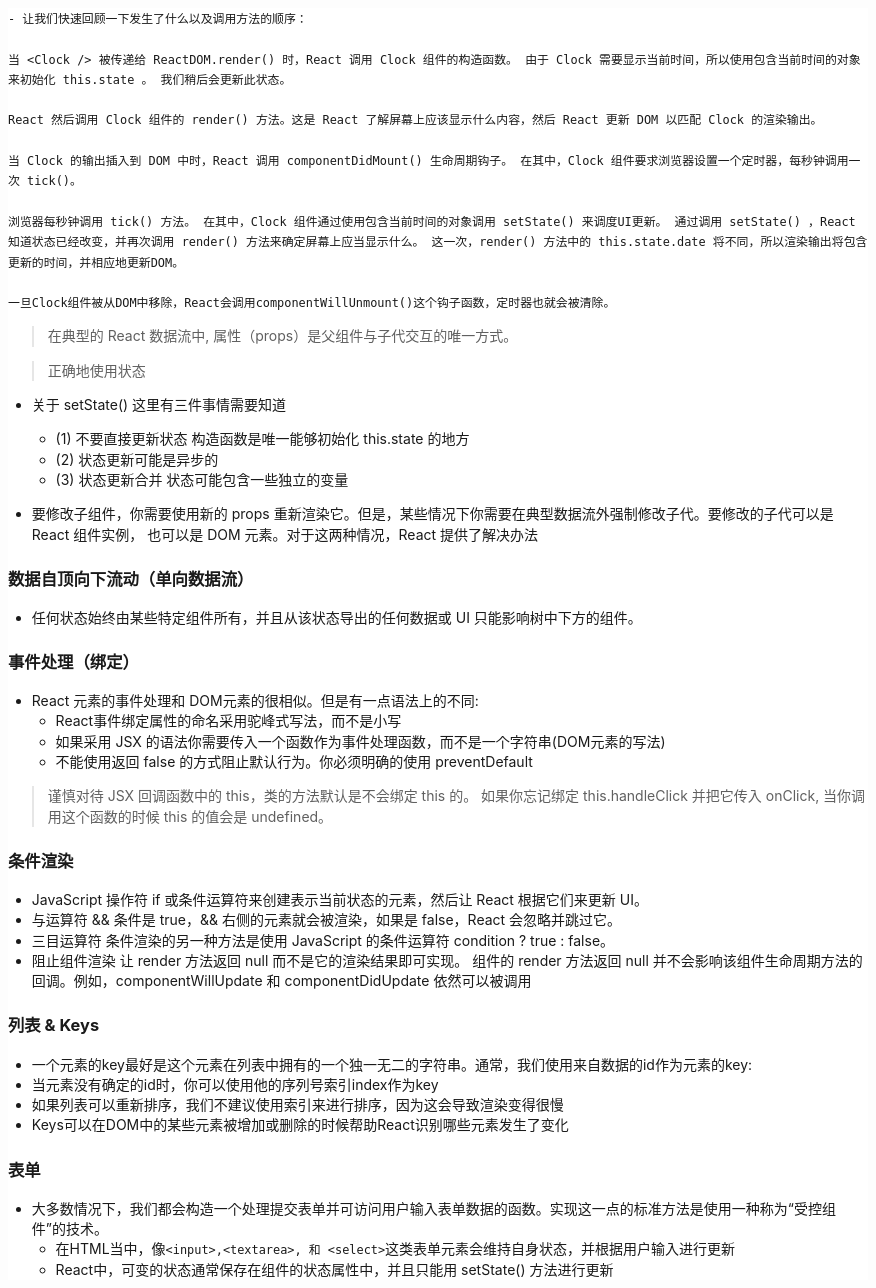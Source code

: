     - 让我们快速回顾一下发生了什么以及调用方法的顺序：
    
    当 <Clock /> 被传递给 ReactDOM.render() 时，React 调用 Clock 组件的构造函数。 由于 Clock 需要显示当前时间，所以使用包含当前时间的对象来初始化 this.state 。 我们稍后会更新此状态。
    
    React 然后调用 Clock 组件的 render() 方法。这是 React 了解屏幕上应该显示什么内容，然后 React 更新 DOM 以匹配 Clock 的渲染输出。

    当 Clock 的输出插入到 DOM 中时，React 调用 componentDidMount() 生命周期钩子。 在其中，Clock 组件要求浏览器设置一个定时器，每秒钟调用一次 tick()。

    浏览器每秒钟调用 tick() 方法。 在其中，Clock 组件通过使用包含当前时间的对象调用 setState() 来调度UI更新。 通过调用 setState() ，React 知道状态已经改变，并再次调用 render() 方法来确定屏幕上应当显示什么。 这一次，render() 方法中的 this.state.date 将不同，所以渲染输出将包含更新的时间，并相应地更新DOM。
    
    一旦Clock组件被从DOM中移除，React会调用componentWillUnmount()这个钩子函数，定时器也就会被清除。


> 在典型的 React 数据流中, 属性（props）是父组件与子代交互的唯一方式。

> 正确地使用状态
- 关于 setState() 这里有三件事情需要知道
    - (1) 不要直接更新状态   构造函数是唯一能够初始化 this.state 的地方
    - (2) 状态更新可能是异步的
    - (3) 状态更新合并    状态可能包含一些独立的变量

- 要修改子组件，你需要使用新的 props 重新渲染它。但是，某些情况下你需要在典型数据流外强制修改子代。要修改的子代可以是 React 组件实例，
也可以是 DOM 元素。对于这两种情况，React 提供了解决办法

### 数据自顶向下流动（单向数据流）
- 任何状态始终由某些特定组件所有，并且从该状态导出的任何数据或 UI 只能影响树中下方的组件。

### 事件处理（绑定）
- React 元素的事件处理和 DOM元素的很相似。但是有一点语法上的不同:
    - React事件绑定属性的命名采用驼峰式写法，而不是小写
    - 如果采用 JSX 的语法你需要传入一个函数作为事件处理函数，而不是一个字符串(DOM元素的写法)
    - 不能使用返回 false 的方式阻止默认行为。你必须明确的使用 preventDefault
    
> 谨慎对待 JSX 回调函数中的 this，类的方法默认是不会绑定 this 的。
如果你忘记绑定 this.handleClick 并把它传入 onClick, 当你调用这个函数的时候 this 的值会是 undefined。

### 条件渲染
-  JavaScript 操作符 if 或条件运算符来创建表示当前状态的元素，然后让 React 根据它们来更新 UI。
- 与运算符 && 条件是 true，&& 右侧的元素就会被渲染，如果是 false，React 会忽略并跳过它。   
- 三目运算符  条件渲染的另一种方法是使用 JavaScript 的条件运算符 condition ? true : false。
- 阻止组件渲染 让 render 方法返回 null 而不是它的渲染结果即可实现。
组件的 render 方法返回 null 并不会影响该组件生命周期方法的回调。例如，componentWillUpdate 和 componentDidUpdate 依然可以被调用

### 列表 & Keys
- 一个元素的key最好是这个元素在列表中拥有的一个独一无二的字符串。通常，我们使用来自数据的id作为元素的key:
- 当元素没有确定的id时，你可以使用他的序列号索引index作为key
- 如果列表可以重新排序，我们不建议使用索引来进行排序，因为这会导致渲染变得很慢
- Keys可以在DOM中的某些元素被增加或删除的时候帮助React识别哪些元素发生了变化

### 表单
- 大多数情况下，我们都会构造一个处理提交表单并可访问用户输入表单数据的函数。实现这一点的标准方法是使用一种称为“受控组件”的技术。
    - 在HTML当中，像`<input>,<textarea>, 和 <select>`这类表单元素会维持自身状态，并根据用户输入进行更新
    - React中，可变的状态通常保存在组件的状态属性中，并且只能用 setState() 方法进行更新
    